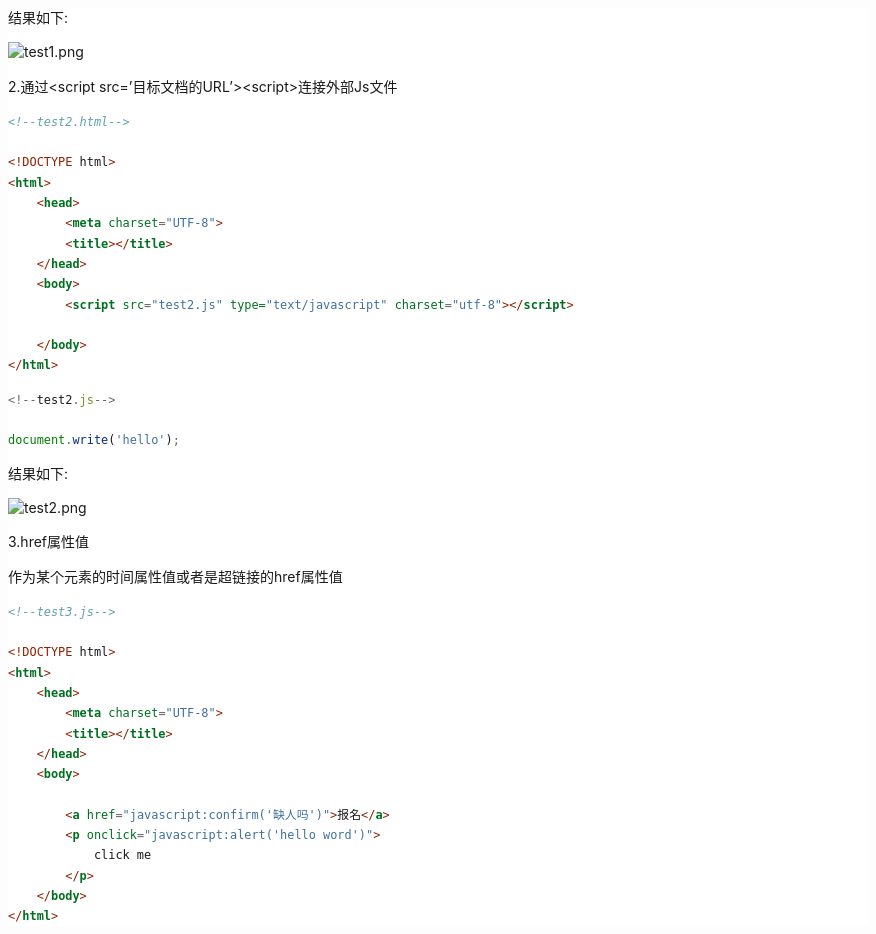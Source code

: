 结果如下:




![test1.png](https://img-blog.csdnimg.cn/20200419153945337.png?x-oss-process=image/watermark,type_ZmFuZ3poZW5naGVpdGk,shadow_10,text_aHR0cHM6Ly9ibG9nLmNzZG4ubmV0L3FxXzQ0MzE1OTg3,size_16,color_FFFFFF,t_70)

2.通过&lt;script src=’目标文档的URL’&gt;&lt;script&gt;连接外部Js文件

```html
<!--test2.html-->

<!DOCTYPE html>
<html>
    <head>
        <meta charset="UTF-8">
        <title></title>
    </head>
    <body>
        <script src="test2.js" type="text/javascript" charset="utf-8"></script>

    </body>
</html>
```

```javascript
<!--test2.js-->

document.write('hello');
```

结果如下:


![test2.png](https://img-blog.csdnimg.cn/20200419154007188.png?x-oss-process=image/watermark,type_ZmFuZ3poZW5naGVpdGk,shadow_10,text_aHR0cHM6Ly9ibG9nLmNzZG4ubmV0L3FxXzQ0MzE1OTg3,size_16,color_FFFFFF,t_70)

3.href属性值

作为某个元素的时间属性值或者是超链接的href属性值

```html
<!--test3.js-->

<!DOCTYPE html>
<html>
    <head>
        <meta charset="UTF-8">
        <title></title>
    </head>
    <body>

        <a href="javascript:confirm('缺人吗')">报名</a>
        <p onclick="javascript:alert('hello word')">
            click me
        </p>
    </body>
</html>
```
